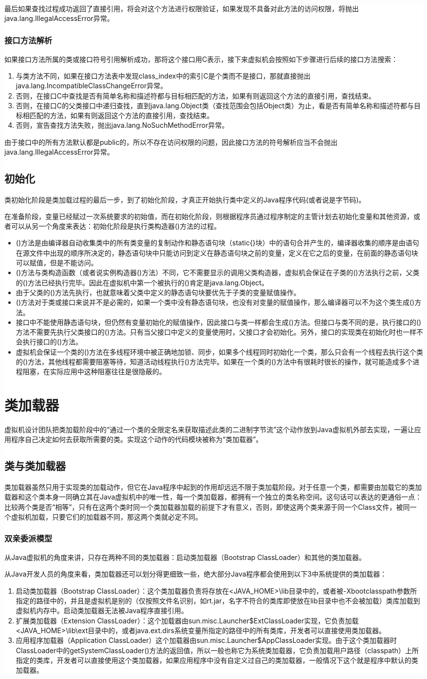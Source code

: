 最后如果查找过程成功返回了直接引用，将会对这个方法进行权限验证，如果发现不具备对此方法的访问权限，将抛出java.lang.IllegalAccessError异常。
### 接口方法解析
如果接口方法所属的类或接口符号引用解析成功，那将这个接口用C表示，接下来虚拟机会按照如下步骤进行后续的接口方法搜索：
1. 与类方法不同，如果在接口方法表中发现class_index中的索引C是个类而不是接口，那就直接抛出java.lang.IncompatibleClassChangeError异常。
2. 否则，在接口C中查找是否有简单名称和描述符都与目标相匹配的方法，如果有则返回这个方法的直接引用，查找结束。
3. 否则，在接口C的父类接口中递归查找，直到java.lang.Object类（查找范围会包括Object类）为止，看是否有简单名称和描述符都与目标相匹配的方法，如果有则返回这个方法的直接引用，查找结束。
4. 否则，宣告查找方法失败，抛出java.lang.NoSuchMethodError异常。

由于接口中的所有方法默认都是public的，所以不存在访问权限的问题，因此接口方法的符号解析应当不会抛出java.lang.IllegalAccessError异常。

## 初始化
类初始化阶段是类加载过程的最后一步，到了初始化阶段，才真正开始执行类中定义的Java程序代码(或者说是字节码)。

在准备阶段，变量已经赋过一次系统要求的初始值，而在初始化阶段，则根据程序员通过程序制定的主管计划去初始化变量和其他资源，或者可以从另一个角度来表达：初始化阶段是执行类构造器<clinit>()方法的过程。
+ <clinit>()方法是由编译器自动收集类中的所有类变量的复制动作和静态语句块（static{}块）中的语句合并产生的，编译器收集的顺序是由语句在源文件中出现的顺序所决定的，静态语句块中只能访问到定义在静态语句块之前的变量，定义在它之后的变量，在前面的静态语句块可以赋值，但是不能访问。
+ <clinit>()方法与类构造函数（或者说实例构造器<init>()方法）不同，它不需要显示的调用父类构造器，虚拟机会保证在子类的<clinit>()方法执行之前，父类的<clinit>()方法已经执行完毕。因此在虚拟机中第一个被执行的<clinit>()肯定是java.lang.Object。
+ 由于父类的<clinit>()方法先执行，也就意味着父类中定义的静态语句块要优先于子类的变量赋值操作。
+ <clinit>()方法对于类或接口来说并不是必需的，如果一个类中没有静态语句块，也没有对变量的赋值操作，那么编译器可以不为这个类生成<clinit>()方法。
+ 接口中不能使用静态语句块，但仍然有变量初始化的赋值操作，因此接口与类一样都会生成<clinit>()方法。但接口与类不同的是，执行接口的<clinit>()方法不需要先执行父类接口的<clinit>()方法。只有当父接口中定义的变量使用时，父接口才会初始化。另外，接口的实现类在初始化时也一样不会执行接口的<clinit>()方法。
+ 虚拟机会保证一个类的<clinit>()方法在多线程环境中被正确地加锁、同步，如果多个线程同时初始化一个类，那么只会有一个线程去执行这个类的<clinit>()方法，其他线程都需要阻塞等待，知道活动线程执行<clinit>()方法完毕。如果在一个类的<clinit>()方法中有很耗时很长的操作，就可能造成多个进程阻塞，在实际应用中这种阻塞往往是很隐蔽的。

# 类加载器
虚拟机设计团队把类加载阶段中的“通过一个类的全限定名来获取描述此类的二进制字节流”这个动作放到Java虚拟机外部去实现，一遍让应用程序自己决定如何去获取所需要的类。实现这个动作的代码模块被称为“类加载器”。

## 类与类加载器
类加载器虽然只用于实现类的加载动作，但它在Java程序中起到的作用却远远不限于类加载阶段。对于任意一个类，都需要由加载它的类加载器和这个类本身一同确立其在Java虚拟机中的唯一性，每一个类加载器，都拥有一个独立的类名称空间。这句话可以表达的更通俗一点：比较两个类是否“相等”，只有在这两个类时同一个类加载器加载的前提下才有意义，否则，即使这两个类来源于同一个Class文件，被同一个虚拟机加载，只要它们的加载器不同，那这两个类就必定不同。

### 双亲委派模型
从Java虚拟机的角度来讲，只存在两种不同的类加载器：启动类加载器（Bootstrap ClassLoader）和其他的类加载器。

从Java开发人员的角度来看，类加载器还可以划分得更细致一些，绝大部分Java程序都会使用到以下3中系统提供的类加载器：
1. 启动类加载器（Bootstrap ClassLoader）：这个类加载器负责将存放在<JAVA_HOME>\lib目录中的，或者被-Xbootclasspath参数所指定的路径中的，并且是虚拟机是别的（仅按照文件名识别，如rt.jar，名字不符合的类库即使放在lib目录中也不会被加载）类库加载到虚拟机内存中。启动类加载器无法被Java程序直接引用。
2. 扩展类加载器（Extension ClassLoader）：这个加载器由sun.misc.Launcher$ExtClassLoader实现，它负责加载<JAVA_HOME>\lib\ext目录中的，或者java.ext.dirs系统变量所指定的路径中的所有类库，开发者可以直接使用类加载器。
3. 应用程序加载器（Application ClassLoader）这个加载器由sun.misc.Launcher$AppClassLoader实现。由于这个类加载器时ClassLoader中的getSystemClassLoader()方法的返回值，所以一般也称它为系统类加载器，它负责加载用户路径（classpath）上所指定的类库，开发者可以直接使用这个类加载器，如果应用程序中没有自定义过自己的类加载器，一般情况下这个就是程序中默认的类加载器。


